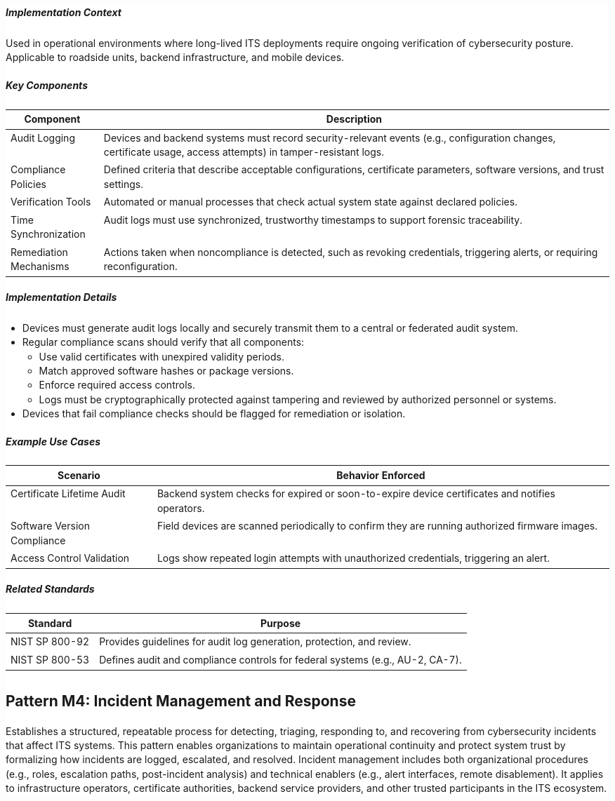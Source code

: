 ##### Implementation Context

Used in operational environments where long-lived ITS deployments require ongoing verification of cybersecurity posture. Applicable to roadside units, backend infrastructure, and mobile devices. 

##### Key Components

| Component              | Description                                                  |
| ---------------------- | ------------------------------------------------------------ |
| Audit Logging          | Devices and backend systems must record security-relevant events (e.g., configuration changes, certificate usage, access attempts) in tamper-resistant logs. |
| Compliance Policies    | Defined criteria that describe acceptable configurations, certificate parameters, software versions, and trust settings. |
| Verification Tools     | Automated or manual processes that check actual system state against declared policies. |
| Time Synchronization   | Audit logs must use synchronized, trustworthy timestamps to support forensic traceability. |
| Remediation Mechanisms | Actions taken when noncompliance is detected, such as revoking credentials, triggering alerts, or requiring reconfiguration. |

##### Implementation Details

- Devices must generate audit logs locally and securely transmit them to a central or federated audit system.
- Regular compliance scans should verify that all components:
  - Use valid certificates with unexpired validity periods.
  - Match approved software hashes or package versions.
  - Enforce required access controls.
  - Logs must be cryptographically protected against tampering and reviewed by authorized personnel or systems.
- Devices that fail compliance checks should be flagged for remediation or isolation.

##### Example Use Cases

| Scenario                    | Behavior Enforced                                            |
| --------------------------- | ------------------------------------------------------------ |
| Certificate Lifetime Audit  | Backend system checks for expired or soon-to-expire device certificates and notifies operators. |
| Software Version Compliance | Field devices are scanned periodically to confirm they are running authorized firmware images. |
| Access Control Validation   | Logs show repeated login attempts with unauthorized credentials, triggering an alert. |

##### Related Standards

| Standard       | Purpose                                                      |
| -------------- | ------------------------------------------------------------ |
| NIST SP 800-92 | Provides guidelines for audit log generation, protection, and review. |
| NIST SP 800-53 | Defines audit and compliance controls for federal systems (e.g., AU-2, CA-7). |



## Pattern M4: Incident Management and Response

Establishes a structured, repeatable process for detecting, triaging, responding to, and recovering from cybersecurity incidents that affect ITS systems. This pattern enables organizations to maintain operational continuity and protect system trust by formalizing how incidents are logged, escalated, and resolved. Incident management includes both organizational procedures (e.g., roles, escalation paths, post-incident analysis) and technical enablers (e.g., alert interfaces, remote disablement). It applies to infrastructure operators, certificate authorities, backend service providers, and other trusted participants in the ITS ecosystem.
